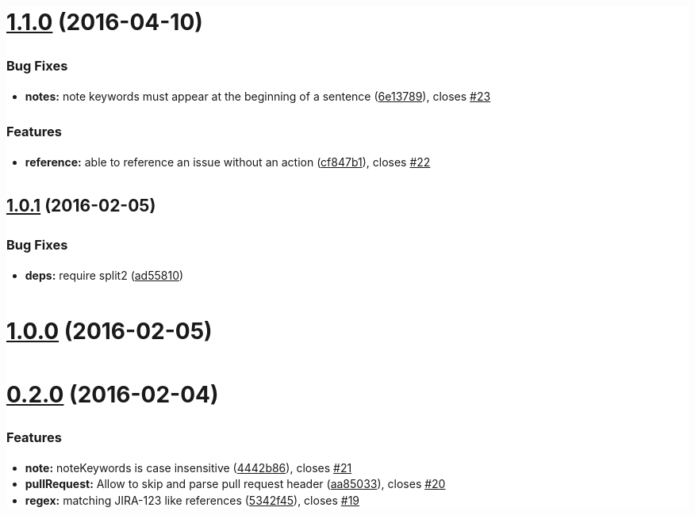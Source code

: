 <a name="1.1.0"></a>
# [1.1.0](https://github.com/conventional-changelog/conventional-commits-parser/compare/v1.0.1...v1.1.0) (2016-04-10)


### Bug Fixes

* **notes:** note keywords must appear at the beginning of a sentence ([6e13789](https://github.com/conventional-changelog/conventional-commits-parser/commit/6e13789)), closes [#23](https://github.com/conventional-changelog/conventional-commits-parser/issues/23)

### Features

* **reference:** able to reference an issue without an action ([cf847b1](https://github.com/conventional-changelog/conventional-commits-parser/commit/cf847b1)), closes [#22](https://github.com/conventional-changelog/conventional-commits-parser/issues/22)



<a name="1.0.1"></a>
## [1.0.1](https://github.com/stevemao/conventional-commits-parser/compare/v1.0.0...v1.0.1) (2016-02-05)


### Bug Fixes

* **deps:** require split2 ([ad55810](https://github.com/stevemao/conventional-commits-parser/commit/ad55810))



<a name="1.0.0"></a>
# [1.0.0](https://github.com/stevemao/conventional-commits-parser/compare/v0.2.0...v1.0.0) (2016-02-05)




<a name="0.2.0"></a>
# [0.2.0](https://github.com/stevemao/conventional-commits-parser/compare/v0.1.2...v0.2.0) (2016-02-04)


### Features

* **note:** noteKeywords is case insensitive ([4442b86](https://github.com/stevemao/conventional-commits-parser/commit/4442b86)), closes [#21](https://github.com/stevemao/conventional-commits-parser/issues/21)
* **pullRequest:** Allow to skip and parse pull request header ([aa85033](https://github.com/stevemao/conventional-commits-parser/commit/aa85033)), closes [#20](https://github.com/stevemao/conventional-commits-parser/issues/20)
* **regex:** matching JIRA-123 like references ([5342f45](https://github.com/stevemao/conventional-commits-parser/commit/5342f45)), closes [#19](https://github.com/stevemao/conventional-commits-parser/issues/19)
